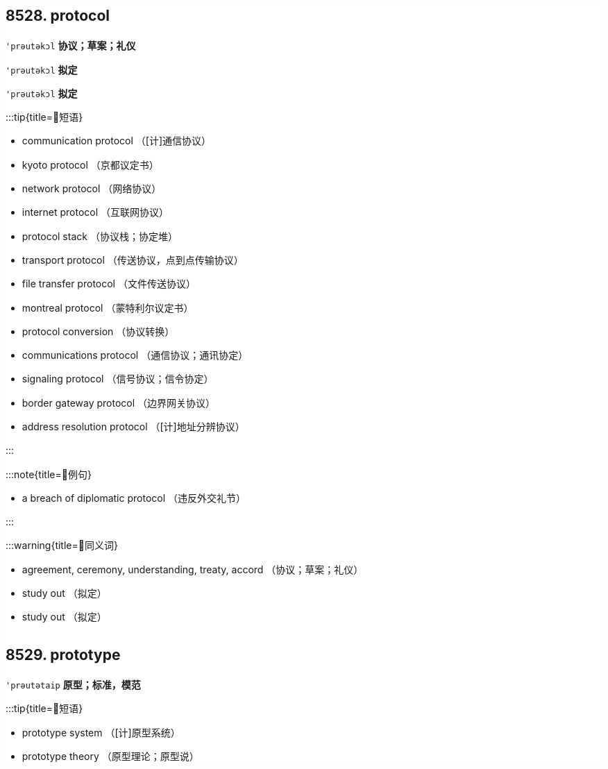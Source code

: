 
## 8528. protocol

`'prəutəkɔl`  **协议；草案；礼仪**

`'prəutəkɔl`  **拟定**

`'prəutəkɔl`  **拟定**

:::tip{title=🤩短语}

- communication protocol （[计]通信协议）

- kyoto protocol （京都议定书）

- network protocol （网络协议）

- internet protocol （互联网协议）

- protocol stack （协议栈；协定堆）

- transport protocol （传送协议，点到点传输协议）

- file transfer protocol （文件传送协议）

- montreal protocol （蒙特利尔议定书）

- protocol conversion （协议转换）

- communications protocol （通信协议；通讯协定）

- signaling protocol （信号协议；信令协定）

- border gateway protocol （边界网关协议）

- address resolution protocol （[计]地址分辨协议）

:::

:::note{title=🎤例句}

- a breach of diplomatic protocol （违反外交礼节）

:::

:::warning{title=🤔同义词}

- agreement, ceremony, understanding, treaty, accord （协议；草案；礼仪）

- study out （拟定）

- study out （拟定）


## 8529. prototype

`'prəutətaip`  **原型；标准，模范**

:::tip{title=🤩短语}

- prototype system （[计]原型系统）

- prototype theory （原型理论；原型说）
